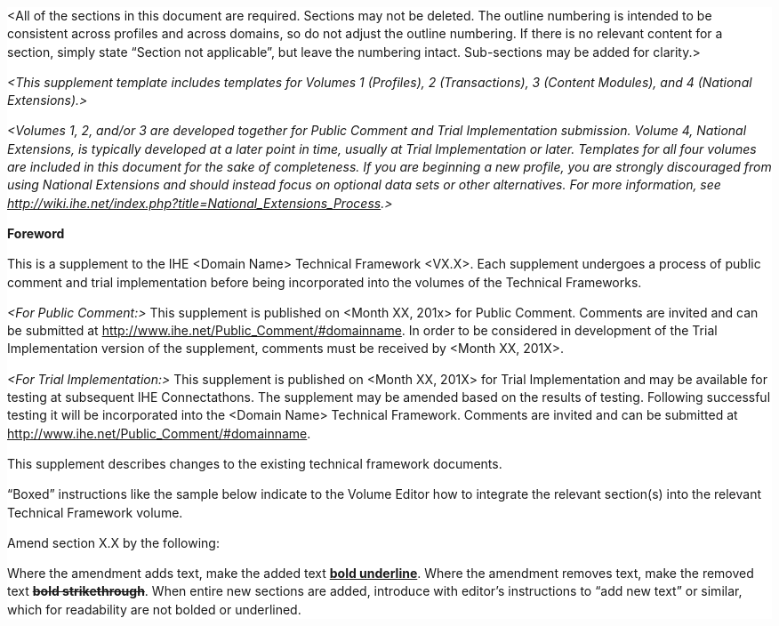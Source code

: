 &lt;All of the sections in this document are required. Sections may not
be deleted. The outline numbering is intended to be consistent across
profiles and across domains, so do not adjust the outline numbering. If
there is no relevant content for a section, simply state “Section not
applicable”, but leave the numbering intact. Sub-sections may be added
for clarity.&gt;

*&lt;This supplement template includes templates for Volumes 1
(Profiles), 2 (Transactions), 3 (Content Modules), and 4 (National
Extensions).&gt;*

*&lt;Volumes 1, 2, and/or 3 are developed together for Public Comment
and Trial Implementation submission. Volume 4, National Extensions, is
typically developed at a later point in time, usually at Trial
Implementation or later. Templates for all four volumes are included in
this document for the sake of completeness. If you are beginning a new
profile, you are strongly discouraged from using National Extensions and
should instead focus on optional data sets or other alternatives. For
more information, see
<http://wiki.ihe.net/index.php?title=National_Extensions_Process>.&gt;*

**Foreword**

This is a supplement to the IHE &lt;Domain Name&gt; Technical Framework
&lt;VX.X&gt;. Each supplement undergoes a process of public comment and
trial implementation before being incorporated into the volumes of the
Technical Frameworks.

*&lt;For Public Comment:&gt;* This supplement is published on &lt;Month
XX, 201x&gt; for Public Comment. Comments are invited and can be
submitted at <http://www.ihe.net/Public_Comment/#domainname>. In order
to be considered in development of the Trial Implementation version of
the supplement, comments must be received by &lt;Month XX, 201X&gt;.

*&lt;For Trial Implementation:&gt;* This supplement is published on
&lt;Month XX, 201X&gt; for Trial Implementation and may be available for
testing at subsequent IHE Connectathons. The supplement may be amended
based on the results of testing. Following successful testing it will be
incorporated into the &lt;Domain Name&gt; Technical Framework. Comments
are invited and can be submitted at
<http://www.ihe.net/Public_Comment/#domainname>.

This supplement describes changes to the existing technical framework
documents.

“Boxed” instructions like the sample below indicate to the Volume Editor
how to integrate the relevant section(s) into the relevant Technical
Framework volume.

Amend section X.X by the following:

Where the amendment adds text, make the added text **<u>bold
underline</u>**. Where the amendment removes text, make the removed text
**~~bold strikethrough~~**. When entire new sections are added,
introduce with editor’s instructions to “add new text” or similar, which
for readability are not bolded or underlined.
